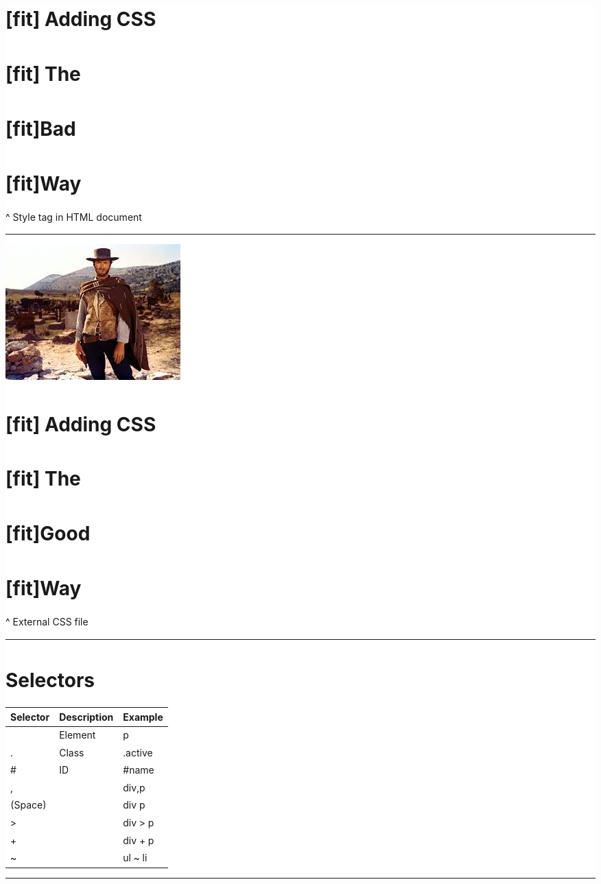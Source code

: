 # [fit] Adding CSS

# [fit] The

# [fit]Bad

# [fit]Way

^ Style tag in HTML document

---

![right](img/theGood.jpeg)

# [fit] Adding CSS

# [fit] The

# [fit]Good

# [fit]Way

^ External CSS file

---

# Selectors

| Selector | Description | Example |
| -------- | ----------- | ------- |
|          | Element     | p       |
| .        | Class       | .active |
| #        | ID          | #name   |
| ,        |             | div,p   |
| (Space)  |             | div p   |
| >        |             | div > p |
| +        |             | div + p |
| ~        |             | ul ~ li |

---